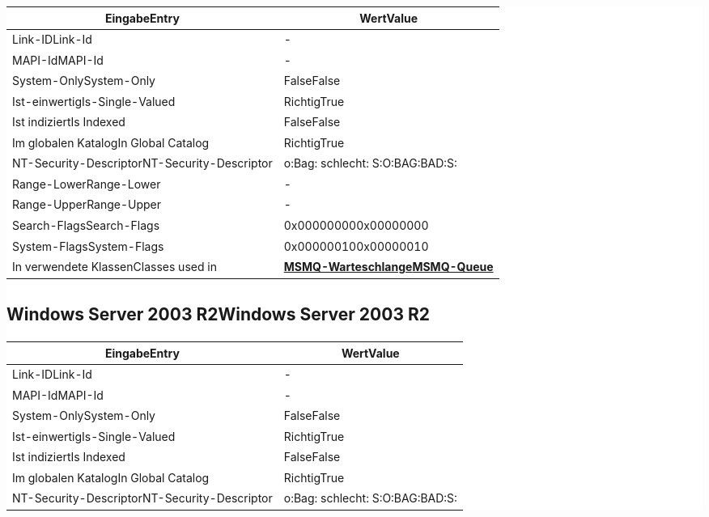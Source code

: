 

| <span data-ttu-id="246e7-153">Eingabe</span><span class="sxs-lookup"><span data-stu-id="246e7-153">Entry</span></span> | <span data-ttu-id="246e7-154">Wert</span><span class="sxs-lookup"><span data-stu-id="246e7-154">Value</span></span> |
|------------------------|----------------------------------------------|
| <span data-ttu-id="246e7-155">Link-ID</span><span class="sxs-lookup"><span data-stu-id="246e7-155">Link-Id</span></span>                | \-                                           |
| <span data-ttu-id="246e7-156">MAPI-Id</span><span class="sxs-lookup"><span data-stu-id="246e7-156">MAPI-Id</span></span>                | \-                                           |
| <span data-ttu-id="246e7-157">System-Only</span><span class="sxs-lookup"><span data-stu-id="246e7-157">System-Only</span></span>            | <span data-ttu-id="246e7-158">False</span><span class="sxs-lookup"><span data-stu-id="246e7-158">False</span></span>                                        |
| <span data-ttu-id="246e7-159">Ist-einwertig</span><span class="sxs-lookup"><span data-stu-id="246e7-159">Is-Single-Valued</span></span>       | <span data-ttu-id="246e7-160">Richtig</span><span class="sxs-lookup"><span data-stu-id="246e7-160">True</span></span>                                         |
| <span data-ttu-id="246e7-161">Ist indiziert</span><span class="sxs-lookup"><span data-stu-id="246e7-161">Is Indexed</span></span>             | <span data-ttu-id="246e7-162">False</span><span class="sxs-lookup"><span data-stu-id="246e7-162">False</span></span>                                        |
| <span data-ttu-id="246e7-163">Im globalen Katalog</span><span class="sxs-lookup"><span data-stu-id="246e7-163">In Global Catalog</span></span>      | <span data-ttu-id="246e7-164">Richtig</span><span class="sxs-lookup"><span data-stu-id="246e7-164">True</span></span>                                         |
| <span data-ttu-id="246e7-165">NT-Security-Descriptor</span><span class="sxs-lookup"><span data-stu-id="246e7-165">NT-Security-Descriptor</span></span> | <span data-ttu-id="246e7-166">o:Bag: schlecht: S:</span><span class="sxs-lookup"><span data-stu-id="246e7-166">O:BAG:BAD:S:</span></span>                                 |
| <span data-ttu-id="246e7-167">Range-Lower</span><span class="sxs-lookup"><span data-stu-id="246e7-167">Range-Lower</span></span>            | \-                                           |
| <span data-ttu-id="246e7-168">Range-Upper</span><span class="sxs-lookup"><span data-stu-id="246e7-168">Range-Upper</span></span>            | \-                                           |
| <span data-ttu-id="246e7-169">Search-Flags</span><span class="sxs-lookup"><span data-stu-id="246e7-169">Search-Flags</span></span>           | <span data-ttu-id="246e7-170">0x00000000</span><span class="sxs-lookup"><span data-stu-id="246e7-170">0x00000000</span></span>                                   |
| <span data-ttu-id="246e7-171">System-Flags</span><span class="sxs-lookup"><span data-stu-id="246e7-171">System-Flags</span></span>           | <span data-ttu-id="246e7-172">0x00000010</span><span class="sxs-lookup"><span data-stu-id="246e7-172">0x00000010</span></span>                                   |
| <span data-ttu-id="246e7-173">In verwendete Klassen</span><span class="sxs-lookup"><span data-stu-id="246e7-173">Classes used in</span></span>        | [<span data-ttu-id="246e7-174">**MSMQ-Warteschlange**</span><span class="sxs-lookup"><span data-stu-id="246e7-174">**MSMQ-Queue**</span></span>](c-msmqqueue.md)<br/> |



## <a name="windows-server-2003-r2"></a><span data-ttu-id="246e7-175">Windows Server 2003 R2</span><span class="sxs-lookup"><span data-stu-id="246e7-175">Windows Server 2003 R2</span></span>



| <span data-ttu-id="246e7-176">Eingabe</span><span class="sxs-lookup"><span data-stu-id="246e7-176">Entry</span></span> | <span data-ttu-id="246e7-177">Wert</span><span class="sxs-lookup"><span data-stu-id="246e7-177">Value</span></span> |
|------------------------|----------------------------------------------|
| <span data-ttu-id="246e7-178">Link-ID</span><span class="sxs-lookup"><span data-stu-id="246e7-178">Link-Id</span></span>                | \-                                           |
| <span data-ttu-id="246e7-179">MAPI-Id</span><span class="sxs-lookup"><span data-stu-id="246e7-179">MAPI-Id</span></span>                | \-                                           |
| <span data-ttu-id="246e7-180">System-Only</span><span class="sxs-lookup"><span data-stu-id="246e7-180">System-Only</span></span>            | <span data-ttu-id="246e7-181">False</span><span class="sxs-lookup"><span data-stu-id="246e7-181">False</span></span>                                        |
| <span data-ttu-id="246e7-182">Ist-einwertig</span><span class="sxs-lookup"><span data-stu-id="246e7-182">Is-Single-Valued</span></span>       | <span data-ttu-id="246e7-183">Richtig</span><span class="sxs-lookup"><span data-stu-id="246e7-183">True</span></span>                                         |
| <span data-ttu-id="246e7-184">Ist indiziert</span><span class="sxs-lookup"><span data-stu-id="246e7-184">Is Indexed</span></span>             | <span data-ttu-id="246e7-185">False</span><span class="sxs-lookup"><span data-stu-id="246e7-185">False</span></span>                                        |
| <span data-ttu-id="246e7-186">Im globalen Katalog</span><span class="sxs-lookup"><span data-stu-id="246e7-186">In Global Catalog</span></span>      | <span data-ttu-id="246e7-187">Richtig</span><span class="sxs-lookup"><span data-stu-id="246e7-187">True</span></span>                                         |
| <span data-ttu-id="246e7-188">NT-Security-Descriptor</span><span class="sxs-lookup"><span data-stu-id="246e7-188">NT-Security-Descriptor</span></span> | <span data-ttu-id="246e7-189">o:Bag: schlecht: S:</span><span class="sxs-lookup"><span data-stu-id="246e7-189">O:BAG:BAD:S:</span></span>                                 |